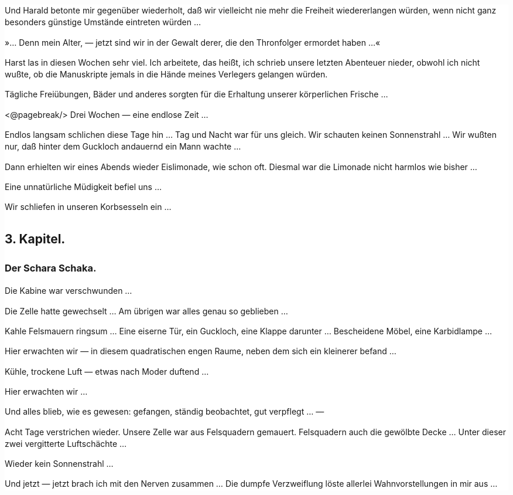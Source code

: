 Und Harald betonte mir gegenüber wiederholt, daß wir
vielleicht nie mehr die Freiheit wiedererlangen würden, wenn
nicht ganz besonders günstige Umstände eintreten würden …

»… Denn mein Alter, — jetzt sind wir in der Gewalt
derer, die den Thronfolger ermordet haben …«

Harst las in diesen Wochen sehr viel. Ich arbeitete,
das heißt, ich schrieb unsere letzten Abenteuer nieder, obwohl
ich nicht wußte, ob die Manuskripte jemals in die
Hände meines Verlegers gelangen würden.

Tägliche Freiübungen, Bäder und anderes sorgten für
die Erhaltung unserer körperlichen Frische …

<@pagebreak/>
Drei Wochen — eine endlose Zeit …

Endlos langsam schlichen diese Tage hin … Tag und
Nacht war für uns gleich. Wir schauten keinen Sonnenstrahl
… Wir wußten nur, daß hinter dem Guckloch andauernd
ein Mann wachte …

Dann erhielten wir eines Abends wieder Eislimonade,
wie schon oft. Diesmal war die Limonade nicht harmlos
wie bisher …

Eine unnatürliche Müdigkeit befiel uns …

Wir schliefen in unseren Korbsesseln ein …

<h2>3. Kapitel.</h2>
<h3>Der Schara Schaka.</h3>

Die Kabine war verschwunden …

Die Zelle hatte gewechselt … Am übrigen war alles
genau so geblieben …

Kahle Felsmauern ringsum … Eine eiserne Tür,
ein Guckloch, eine Klappe darunter … Bescheidene Möbel,
eine Karbidlampe …

Hier erwachten wir — in diesem quadratischen engen
Raume, neben dem sich ein kleinerer befand …

Kühle, trockene Luft — etwas nach Moder duftend …

Hier erwachten wir …

Und alles blieb, wie es gewesen: gefangen, ständig beobachtet,
gut verpflegt … —

Acht Tage verstrichen wieder. Unsere Zelle war aus
Felsquadern gemauert. Felsquadern auch die gewölbte
Decke … Unter dieser zwei vergitterte Luftschächte …

Wieder kein Sonnenstrahl …

Und jetzt — jetzt brach ich mit den Nerven zusammen …
Die dumpfe Verzweiflung löste allerlei Wahnvorstellungen
in mir aus …
